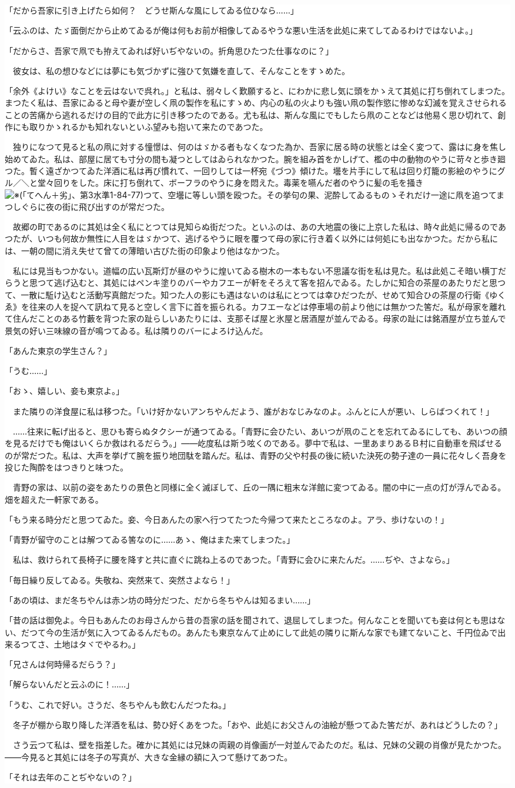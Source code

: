 「だから吾家に引き上げたら如何？　どうせ斯んな風にしてゐる位ひなら……」

「云ふのは、たゞ面倒だから止めてゐるが俺は何もお前が相像してゐるやうな悪い生活を此処に来てしてゐるわけではないよ。」

「だからさ、吾家で凧でも拵えてゐれば好いぢやないの。折角思ひたつた仕事なのに？」

　彼女は、私の想ひなどには夢にも気づかずに強ひて気嫌を直して、そんなことをすゝめた。

「余外《よけい》なことを云はないで呉れ。」と私は、弱々しく歎願すると、にわかに悲し気に頭をかゝえて其処に打ち倒れてしまつた。まつたく私は、吾家にゐると母や妻が空しく凧の製作を私にすゝめ、内心の私の火よりも強い凧の製作慾に惨めな幻滅を覚えさせられることの苦痛から逃れるだけの目的で此方に引き移つたのである。尤も私は、斯んな風にでもしたら凧のことなどは他易く思ひ切れて、創作にも取りかゝれるかも知れないといふ望みも抱いて来たのであつた。

　独りになつて見ると私の凧に対する憧憬は、何のはゞかる者もなくなつた為か、吾家に居る時の状態とは全く変つて、露はに身を焦し始めてゐた。私は、部屋に居ても寸分の間も凝つとしてはゐられなかつた。腕を組み首をかしげて、檻の中の動物のやうに苛々と歩き廻つた。暫く遠ざかつてゐた洋酒に私は再び慣れて、一回りしては一杯宛《づつ》傾けた。壜を片手にして私は回り灯籠の影絵のやうにグル／＼と堂々回りをした。床に打ち倒れて、ボーフラのやうに身を悶えた。毒薬を嚥んだ者のやうに髪の毛を掻き![※(「てへん＋劣」、第3水準1-84-77)](https://www.aozora.gr.jp/cards/000183/files/../../../gaiji/1-84/1-84-77.png)つて、空壜に等しい頭を殴つた。その挙句の果、泥酔してゐるものゝそれだけ一途に凧を追つてまつしぐらに夜の街に飛び出すのが常だつた。

　故郷の町であるのに其処は全く私にとつては見知らぬ街だつた。といふのは、あの大地震の後に上京した私は、時々此処に帰るのであつたが、いつも何故か無性に人目をはゞかつて、逃げるやうに眼を覆つて母の家に行き着く以外には何処にも出なかつた。だから私には、一朝の間に消え失せて曾ての薄暗い古びた街の印象より他はなかつた。

　私には見当もつかない。道幅の広い瓦斯灯が昼のやうに煌いてゐる樹木の一本もない不思議な街を私は見た。私は此処こそ暗い横丁だらうと思つて逃げ込むと、其処にはペンキ塗りのバーやカフエーが軒をそろえて客を招んでゐる。たしかに知合の茶屋のあたりだと思つて、一散に駈け込むと活動写真館だつた。知つた人の影にも遇はないのは私にとつては幸ひだつたが、せめて知合ひの茶屋の行衛《ゆくゑ》を往来の人を捉へて訊ねて見ると空しく言下に首を振られる。カフエーなどは停車場の前より他には無かつた筈だ。私が母家を離れて住んだことのある竹藪を背つた家の趾らしいあたりには、支那そば屋と氷屋と居酒屋が並んでゐる。母家の趾には銘酒屋が立ち並んで景気の好い三味線の音が鳴つてゐる。私は隣りのバーによろけ込んだ。

「あんた東京の学生さん？」

「うむ……」

「おゝ、嬉しい、妾も東京よ。」

　また隣りの洋食屋に私は移つた。「いけ好かないアンちやんだよう、誰がおなじみなのよ。ふんとに人が悪い、しらばつくれて！」

　……往来に転げ出ると、思ひも寄らぬタクシーが通つてゐる。「青野に会ひたい、あいつが凧のことを忘れてゐるにしても、あいつの顔を見るだけでも俺はいくらか救はれるだらう。」――屹度私は斯う呟くのである。夢中で私は、一里あまりあるＢ村に自動車を飛ばせるのが常だつた。私は、大声を挙げて腕を振り地団駄を踏んだ。私は、青野の父や村長の後に続いた決死の勢子達の一員に花々しく吾身を投じた陶酔をはつきりと味つた。

　青野の家は、以前の姿をあたりの景色と同様に全く滅ぼして、丘の一隅に粗末な洋館に変つてゐる。闇の中に一点の灯が浮んでゐる。畑を超えた一軒家である。

「もう来る時分だと思つてゐた。妾、今日あんたの家へ行つてたつた今帰つて来たところなのよ。アラ、歩けないの！」

「青野が留守のことは解つてゐる筈なのに……あゝ、俺はまた来てしまつた。」

　私は、救けられて長椅子に腰を降すと共に直ぐに跳ね上るのであつた。「青野に会ひに来たんだ。……ぢや、さよなら。」

「毎日繰り反してゐる。失敬ね、突然来て、突然さよなら！」

「あの頃は、まだ冬ちやんは赤ン坊の時分だつた、だから冬ちやんは知るまい……」

「昔の話は御免よ。今日もあんたのお母さんから昔の吾家の話を聞されて、退屈してしまつた。何んなことを聞いても妾は何とも思はない、だつて今の生活が気に入つてゐるんだもの。あんたも東京なんて止めにして此処の隣りに斯んな家でも建てないこと、千円位ゐで出来るつてさ、土地はタヾでやるわ。」

「兄さんは何時帰るだらう？」

「解らないんだと云ふのに！……」

「うむ、これで好い。さうだ、冬ちやんも飲むんだつたね。」

　冬子が棚から取り降した洋酒を私は、勢ひ好くあをつた。「おや、此処にお父さんの油絵が懸つてゐた筈だが、あれはどうしたの？」

　さう云つて私は、壁を指差した。確かに其処には兄妹の両親の肖像画が一対並んでゐたのだ。私は、兄妹の父親の肖像が見たかつた。――今見ると其処には冬子の写真が、大きな金縁の額に入つて懸けてあつた。

「それは去年のことぢやないの？」
